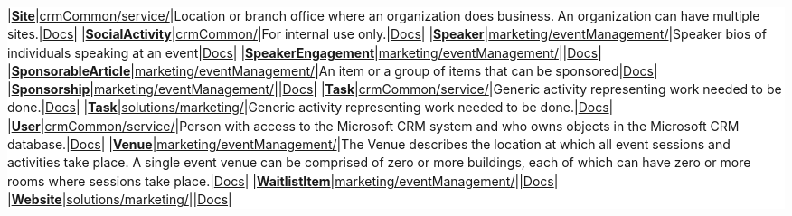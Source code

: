 |[**Site**](https://github.com/Microsoft/CDM/blob/experimental/schemaDocuments/core/applicationCommon/foundationCommon/crmCommon/service/Site.cdm.json)|[crmCommon/service/](https://github.com/Microsoft/CDM/blob/experimental/schemaDocuments/core/applicationCommon/foundationCommon/crmCommon/service/)|Location or branch office where an organization does business. An organization can have multiple sites.|[Docs](https://docs.microsoft.com/en-us/dynamics365/customer-engagement/web-api/Site)|
|[**SocialActivity**](https://github.com/Microsoft/CDM/blob/experimental/schemaDocuments/core/applicationCommon/foundationCommon/crmCommon/SocialActivity.cdm.json)|[crmCommon/](https://github.com/Microsoft/CDM/blob/experimental/schemaDocuments/core/applicationCommon/foundationCommon/crmCommon/)|For internal use only.|[Docs](https://docs.microsoft.com/en-us/dynamics365/customer-engagement/web-api/SocialActivity)|
|[**Speaker**](https://github.com/Microsoft/CDM/blob/experimental/schemaDocuments/core/applicationCommon/foundationCommon/crmCommon/solutions/marketing/eventManagement/Speaker.cdm.json)|[marketing/eventManagement/](https://github.com/Microsoft/CDM/blob/experimental/schemaDocuments/core/applicationCommon/foundationCommon/crmCommon/solutions/marketing/eventManagement/)|Speaker bios of individuals speaking at an event|[Docs](https://docs.microsoft.com/en-us/dynamics365/customer-engagement/web-api/Speaker)|
|[**SpeakerEngagement**](https://github.com/Microsoft/CDM/blob/experimental/schemaDocuments/core/applicationCommon/foundationCommon/crmCommon/solutions/marketing/eventManagement/SpeakerEngagement.cdm.json)|[marketing/eventManagement/](https://github.com/Microsoft/CDM/blob/experimental/schemaDocuments/core/applicationCommon/foundationCommon/crmCommon/solutions/marketing/eventManagement/)||[Docs](https://docs.microsoft.com/en-us/dynamics365/customer-engagement/web-api/SpeakerEngagement)|
|[**SponsorableArticle**](https://github.com/Microsoft/CDM/blob/experimental/schemaDocuments/core/applicationCommon/foundationCommon/crmCommon/solutions/marketing/eventManagement/SponsorableArticle.cdm.json)|[marketing/eventManagement/](https://github.com/Microsoft/CDM/blob/experimental/schemaDocuments/core/applicationCommon/foundationCommon/crmCommon/solutions/marketing/eventManagement/)|An item or a group of items that can be sponsored|[Docs](https://docs.microsoft.com/en-us/dynamics365/customer-engagement/web-api/SponsorableArticle)|
|[**Sponsorship**](https://github.com/Microsoft/CDM/blob/experimental/schemaDocuments/core/applicationCommon/foundationCommon/crmCommon/solutions/marketing/eventManagement/Sponsorship.cdm.json)|[marketing/eventManagement/](https://github.com/Microsoft/CDM/blob/experimental/schemaDocuments/core/applicationCommon/foundationCommon/crmCommon/solutions/marketing/eventManagement/)||[Docs](https://docs.microsoft.com/en-us/dynamics365/customer-engagement/web-api/Sponsorship)|
|[**Task**](https://github.com/Microsoft/CDM/blob/experimental/schemaDocuments/core/applicationCommon/foundationCommon/crmCommon/service/Task.cdm.json)|[crmCommon/service/](https://github.com/Microsoft/CDM/blob/experimental/schemaDocuments/core/applicationCommon/foundationCommon/crmCommon/service/)|Generic activity representing work needed to be done.|[Docs](https://docs.microsoft.com/en-us/dynamics365/customer-engagement/web-api/Task)|
|[**Task**](https://github.com/Microsoft/CDM/blob/experimental/schemaDocuments/core/applicationCommon/foundationCommon/crmCommon/solutions/marketing/Task.cdm.json)|[solutions/marketing/](https://github.com/Microsoft/CDM/blob/experimental/schemaDocuments/core/applicationCommon/foundationCommon/crmCommon/solutions/marketing/)|Generic activity representing work needed to be done.|[Docs](https://docs.microsoft.com/en-us/dynamics365/customer-engagement/web-api/Task)|
|[**User**](https://github.com/Microsoft/CDM/blob/experimental/schemaDocuments/core/applicationCommon/foundationCommon/crmCommon/service/User.cdm.json)|[crmCommon/service/](https://github.com/Microsoft/CDM/blob/experimental/schemaDocuments/core/applicationCommon/foundationCommon/crmCommon/service/)|Person with access to the Microsoft CRM system and who owns objects in the Microsoft CRM database.|[Docs](https://docs.microsoft.com/en-us/dynamics365/customer-engagement/web-api/User)|
|[**Venue**](https://github.com/Microsoft/CDM/blob/experimental/schemaDocuments/core/applicationCommon/foundationCommon/crmCommon/solutions/marketing/eventManagement/Venue.cdm.json)|[marketing/eventManagement/](https://github.com/Microsoft/CDM/blob/experimental/schemaDocuments/core/applicationCommon/foundationCommon/crmCommon/solutions/marketing/eventManagement/)|The Venue describes the location at which all event sessions and activities take place. A single event venue can be comprised of zero or more buildings, each of which can have zero or more rooms where sessions take place.|[Docs](https://docs.microsoft.com/en-us/dynamics365/customer-engagement/web-api/Venue)|
|[**WaitlistItem**](https://github.com/Microsoft/CDM/blob/experimental/schemaDocuments/core/applicationCommon/foundationCommon/crmCommon/solutions/marketing/eventManagement/WaitlistItem.cdm.json)|[marketing/eventManagement/](https://github.com/Microsoft/CDM/blob/experimental/schemaDocuments/core/applicationCommon/foundationCommon/crmCommon/solutions/marketing/eventManagement/)||[Docs](https://docs.microsoft.com/en-us/dynamics365/customer-engagement/web-api/WaitlistItem)|
|[**Website**](https://github.com/Microsoft/CDM/blob/experimental/schemaDocuments/core/applicationCommon/foundationCommon/crmCommon/solutions/marketing/Website.cdm.json)|[solutions/marketing/](https://github.com/Microsoft/CDM/blob/experimental/schemaDocuments/core/applicationCommon/foundationCommon/crmCommon/solutions/marketing/)||[Docs](https://docs.microsoft.com/en-us/dynamics365/customer-engagement/web-api/Website)|

